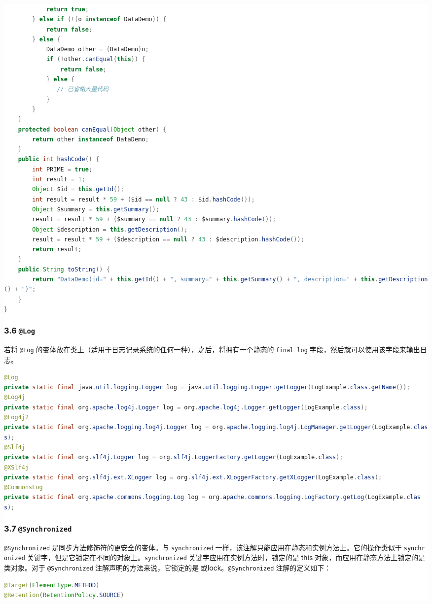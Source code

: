 ```java
            return true;
        } else if (!(o instanceof DataDemo)) {
            return false;
        } else {
            DataDemo other = (DataDemo)o;
            if (!other.canEqual(this)) {
                return false;
            } else {
               // 已省略大量代码
            }
        }
    }
    protected boolean canEqual(Object other) {
        return other instanceof DataDemo;
    }
    public int hashCode() {
        int PRIME = true;
        int result = 1;
        Object $id = this.getId();
        int result = result * 59 + ($id == null ? 43 : $id.hashCode());
        Object $summary = this.getSummary();
        result = result * 59 + ($summary == null ? 43 : $summary.hashCode());
        Object $description = this.getDescription();
        result = result * 59 + ($description == null ? 43 : $description.hashCode());
        return result;
    }
    public String toString() {
        return "DataDemo(id=" + this.getId() + ", summary=" + this.getSummary() + ", description=" + this.getDescription() + ")";
    }
}
```
<a name="VvAXx"></a>
### 3.6 `@Log` 
若将 `@Log`  的变体放在类上（适用于日志记录系统的任何一种），之后，将拥有一个静态的 `final log` 字段，然后就可以使用该字段来输出日志。 
```java
@Log
private static final java.util.logging.Logger log = java.util.logging.Logger.getLogger(LogExample.class.getName());
@Log4j
private static final org.apache.log4j.Logger log = org.apache.log4j.Logger.getLogger(LogExample.class);
@Log4j2
private static final org.apache.logging.log4j.Logger log = org.apache.logging.log4j.LogManager.getLogger(LogExample.class);
@Slf4j
private static final org.slf4j.Logger log = org.slf4j.LoggerFactory.getLogger(LogExample.class);
@XSlf4j
private static final org.slf4j.ext.XLogger log = org.slf4j.ext.XLoggerFactory.getXLogger(LogExample.class);
@CommonsLog
private static final org.apache.commons.logging.Log log = org.apache.commons.logging.LogFactory.getLog(LogExample.class);
```
<a name="vDXB4"></a>
### 3.7 `@Synchronized` 
`@Synchronized` 是同步方法修饰符的更安全的变体。与 `synchronized` 一样，该注解只能应用在静态和实例方法上。它的操作类似于 `synchronized` 关键字，但是它锁定在不同的对象上。`synchronized` 关键字应用在实例方法时，锁定的是 this 对象，而应用在静态方法上锁定的是类对象。对于 `@Synchronized`  注解声明的方法来说，它锁定的是 或lock。`@Synchronized`  注解的定义如下： 
```java
@Target(ElementType.METHOD)
@Retention(RetentionPolicy.SOURCE)
```